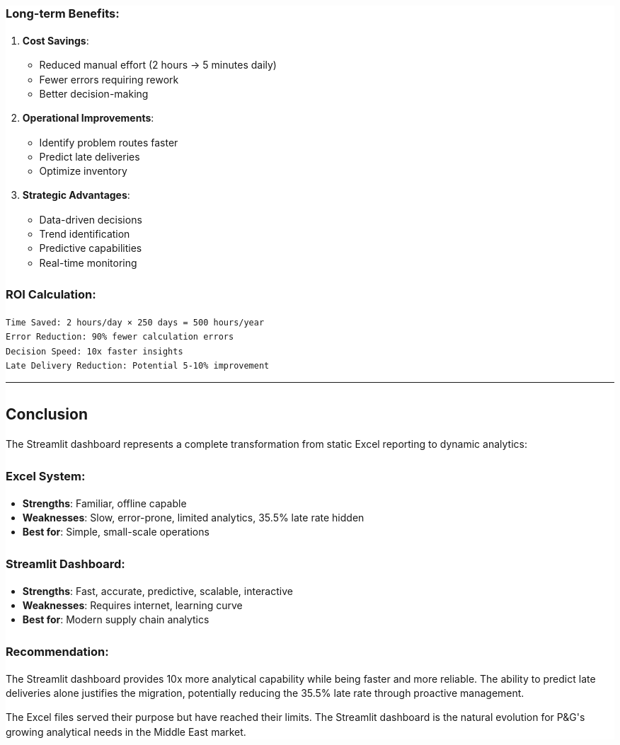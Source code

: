 ### Long-term Benefits:

1. **Cost Savings**:
   - Reduced manual effort (2 hours → 5 minutes daily)
   - Fewer errors requiring rework
   - Better decision-making

2. **Operational Improvements**:
   - Identify problem routes faster
   - Predict late deliveries
   - Optimize inventory

3. **Strategic Advantages**:
   - Data-driven decisions
   - Trend identification
   - Predictive capabilities
   - Real-time monitoring

### ROI Calculation:
```
Time Saved: 2 hours/day × 250 days = 500 hours/year
Error Reduction: 90% fewer calculation errors
Decision Speed: 10x faster insights
Late Delivery Reduction: Potential 5-10% improvement
```

---

## Conclusion

The Streamlit dashboard represents a complete transformation from static Excel reporting to dynamic analytics:

### Excel System:
- **Strengths**: Familiar, offline capable
- **Weaknesses**: Slow, error-prone, limited analytics, 35.5% late rate hidden
- **Best for**: Simple, small-scale operations

### Streamlit Dashboard:
- **Strengths**: Fast, accurate, predictive, scalable, interactive
- **Weaknesses**: Requires internet, learning curve
- **Best for**: Modern supply chain analytics

### Recommendation:
The Streamlit dashboard provides 10x more analytical capability while being faster and more reliable. The ability to predict late deliveries alone justifies the migration, potentially reducing the 35.5% late rate through proactive management.

The Excel files served their purpose but have reached their limits. The Streamlit dashboard is the natural evolution for P&G's growing analytical needs in the Middle East market.